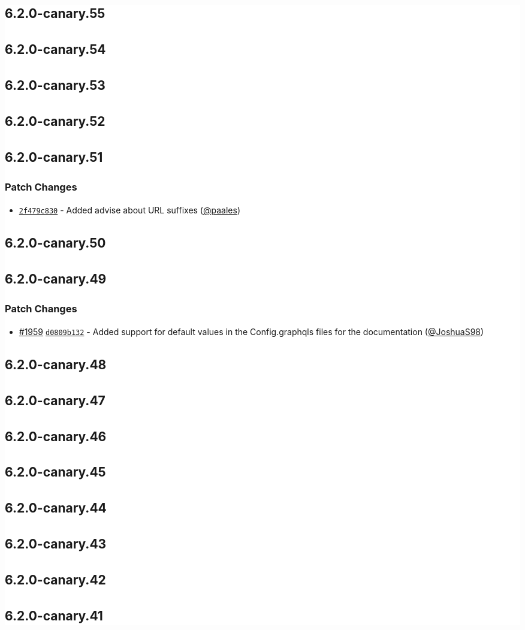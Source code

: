 ## 6.2.0-canary.55

## 6.2.0-canary.54

## 6.2.0-canary.53

## 6.2.0-canary.52

## 6.2.0-canary.51

### Patch Changes

- [`2f479c830`](https://github.com/graphcommerce-org/graphcommerce/commit/2f479c830e84137b739d83bc6dd1e36a6e299e3a) - Added advise about URL suffixes ([@paales](https://github.com/paales))

## 6.2.0-canary.50

## 6.2.0-canary.49

### Patch Changes

- [#1959](https://github.com/graphcommerce-org/graphcommerce/pull/1959) [`d0809b132`](https://github.com/graphcommerce-org/graphcommerce/commit/d0809b132a0e4cbdfeb86164f6c16a89ebecd987) - Added support for default values in the Config.graphqls files for the documentation ([@JoshuaS98](https://github.com/JoshuaS98))

## 6.2.0-canary.48

## 6.2.0-canary.47

## 6.2.0-canary.46

## 6.2.0-canary.45

## 6.2.0-canary.44

## 6.2.0-canary.43

## 6.2.0-canary.42

## 6.2.0-canary.41

